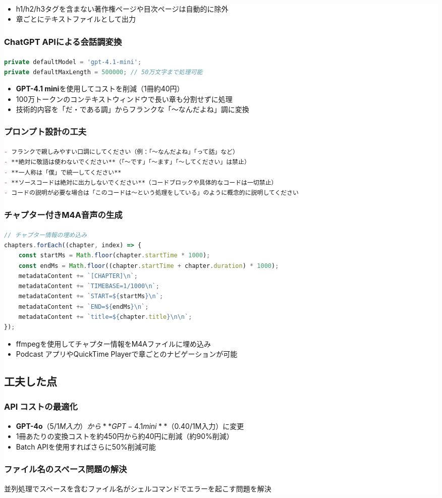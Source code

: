 - h1/h2/h3タグを含まない著作権ページや目次ページは自動的に除外
- 章ごとにテキストファイルとして出力

### ChatGPT APIによる会話調変換

```typescript
private defaultModel = 'gpt-4.1-mini';
private defaultMaxLength = 500000; // 50万文字まで処理可能
```

- **GPT-4.1 mini**を使用してコストを削減（1冊約40円）
- 100万トークンのコンテキストウィンドウで長い章も分割せずに処理
- 技術的内容を「だ・である調」からフランクな「〜なんだよね」調に変換

### プロンプト設計の工夫

```markdown
- フランクで親しみやすい口調にしてください（例：「〜なんだよね」「って話」など）
- **絶対に敬語は使わないでください**（「〜です」「〜ます」「〜してください」は禁止）
- **一人称は「僕」で統一してください**
- **ソースコードは絶対に出力しないでください**（コードブロックや具体的なコードは一切禁止）
- コードの説明が必要な場合は「このコードは〜という処理をしている」のように概念的に説明してください
```

### チャプター付きM4A音声の生成

```typescript
// チャプター情報の埋め込み
chapters.forEach((chapter, index) => {
    const startMs = Math.floor(chapter.startTime * 1000);
    const endMs = Math.floor((chapter.startTime + chapter.duration) * 1000);
    metadataContent += `[CHAPTER]\n`;
    metadataContent += `TIMEBASE=1/1000\n`;
    metadataContent += `START=${startMs}\n`;
    metadataContent += `END=${endMs}\n`;
    metadataContent += `title=${chapter.title}\n\n`;
});
```

- ffmpegを使用してチャプター情報をM4Aファイルに埋め込み
- Podcast アプリやQuickTime Playerで章ごとのナビゲーションが可能

## 工夫した点

### API コストの最適化

- **GPT-4o**（$5/1M入力）から**GPT-4.1 mini**（$0.40/1M入力）に変更
- 1冊あたりの変換コストを約450円から約40円に削減（約90%削減）
- Batch APIを使用すればさらに50%削減可能

### ファイル名のスペース問題の解決

並列処理でスペースを含むファイル名がシェルコマンドでエラーを起こす問題を解決
